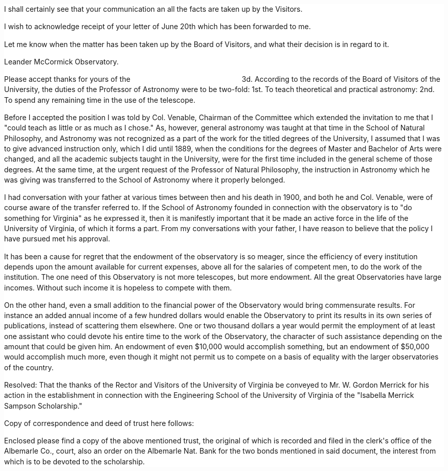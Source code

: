 I shall certainly see that your communication an all the facts are taken up by the Visitors.

I wish to acknowledge receipt of your letter of June 20th which has been forwarded to me.

Let me know when the matter has been taken up by the Board of Visitors, and what their decision is in regard to it.

Leander McCormick Observatory.

Please accept thanks for yours of the                 3d. According to the records of the Board of Visitors of the University, the duties of the Professor of Astronomy were to be two-fold: 1st. To teach theoretical and practical astronomy: 2nd. To spend any remaining time in the use of the telescope.

Before I accepted the position I was told by Col. Venable, Chairman of the Committee which extended the invitation to me that I "could teach as little or as much as I chose." As, however, general astronomy was taught at that time in the School of Natural Philosophy, and Astronomy was not recognized as a part of the work for the titled degrees of the University, I assumed that I was to give advanced instruction only, which I did until 1889, when the conditions for the degrees of Master and Bachelor of Arts were changed, and all the academic subjects taught in the University, were for the first time included in the general scheme of those degrees. At the same time, at the urgent request of the Professor of Natural Philosophy, the instruction in Astronomy which he was giving was transferred to the School of Astronomy where it properly belonged.

I had conversation with your father at various times between then and his death in 1900, and both he and Col. Venable, were of course aware of the transfer referred to. If the School of Astronomy founded in connection with the observatory is to "do something for Virginia" as he expressed it, then it is manifestly important that it be made an active force in the life of the University of Virginia, of which it forms a part. From my conversations with your father, I have reason to believe that the policy I have pursued met his approval.

It has been a cause for regret that the endowment of the observatory is so meager, since the efficiency of every institution depends upon the amount available for current expenses, above all for the salaries of competent men, to do the work of the institution. The one need of this Observatory is not more telescopes, but more endowment. All the great Observatories have large incomes. Without such income it is hopeless to compete with them.

On the other hand, even a small addition to the financial power of the Observatory would bring commensurate results. For instance an added annual income of a few hundred dollars would enable the Observatory to print its results in its own series of publications, instead of scattering them elsewhere. One or two thousand dollars a year would permit the employment of at least one assistant who could devote his entire time to the work of the Observatory, the character of such assistance depending on the amount that could be given him. An endowment of even $10,000 would accomplish something, but an endowment of $50,000 would accomplish much more, even though it might not permit us to compete on a basis of equality with the larger observatories of the country.

Resolved: That the thanks of the Rector and Visitors of the University of Virginia be conveyed to Mr. W. Gordon Merrick for his action in the establishment in connection with the Engineering School of the University of Virginia of the "Isabella Merrick Sampson Scholarship."

Copy of correspondence and deed of trust here follows:

Enclosed please find a copy of the above mentioned trust, the original of which is recorded and filed in the clerk's office of the Albemarle Co., court, also an order on the Albemarle Nat. Bank for the two bonds mentioned in said document, the interest from which is to be devoted to the scholarship.
